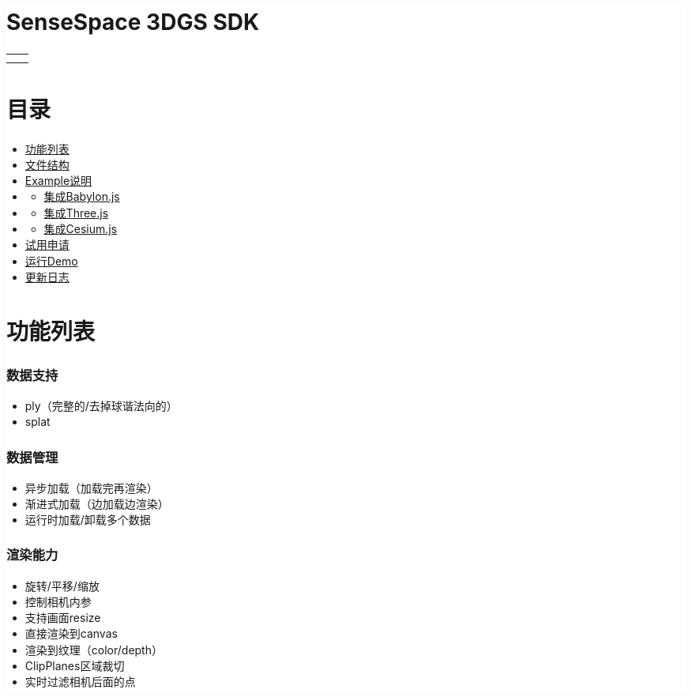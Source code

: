 # SenseSpace 3DGS SDK 

<table>
    <tr>
        <td><center><video width = 450 src="https://github.com/user-attachments/assets/ba333ffc-55d0-449d-8464-9fe4742926d6">Cesium集成</center</td>
        <td><center><video width = 450 src="https://github.com/user-attachments/assets/75bbf7b8-49cb-43e4-9787-8c32dc83b5db">求交及遮挡</center></td>
    </tr>
    <tr>
        <td><center><video width = 450 src="https://github.com/user-attachments/assets/abad4274-b008-402c-95df-efd1444c1ceb">GIS位置及标签</center</td>
        <td><center><video width = 450 src="https://github.com/user-attachments/assets/adda70a7-cb86-4a68-b8fa-c339b395c524">轮廓线高亮</center></td>
    </tr>
</table>


# 目录

- [功能列表](#功能列表)
- [文件结构](#文件结构)
- [Example说明](#Example说明)
- - [集成Babylon.js](#集成Babylon.js)
- - [集成Three.js](#集成Three.js)
- - [集成Cesium.js](#集成Cesium.js)
- [试用申请](#试用申请)
- [运行Demo](#运行Demo)
- [更新日志](#更新日志)


  

#  功能列表

### 数据支持
- ply（完整的/去掉球谐法向的）
- splat

### 数据管理
- 异步加载（加载完再渲染）
- 渐进式加载（边加载边渲染）
- 运行时加载/卸载多个数据

### 渲染能力
- 旋转/平移/缩放
- 控制相机内参
- 支持画面resize
- 直接渲染到canvas
- 渲染到纹理（color/depth）
- ClipPlanes区域裁切
- 实时过滤相机后面的点
